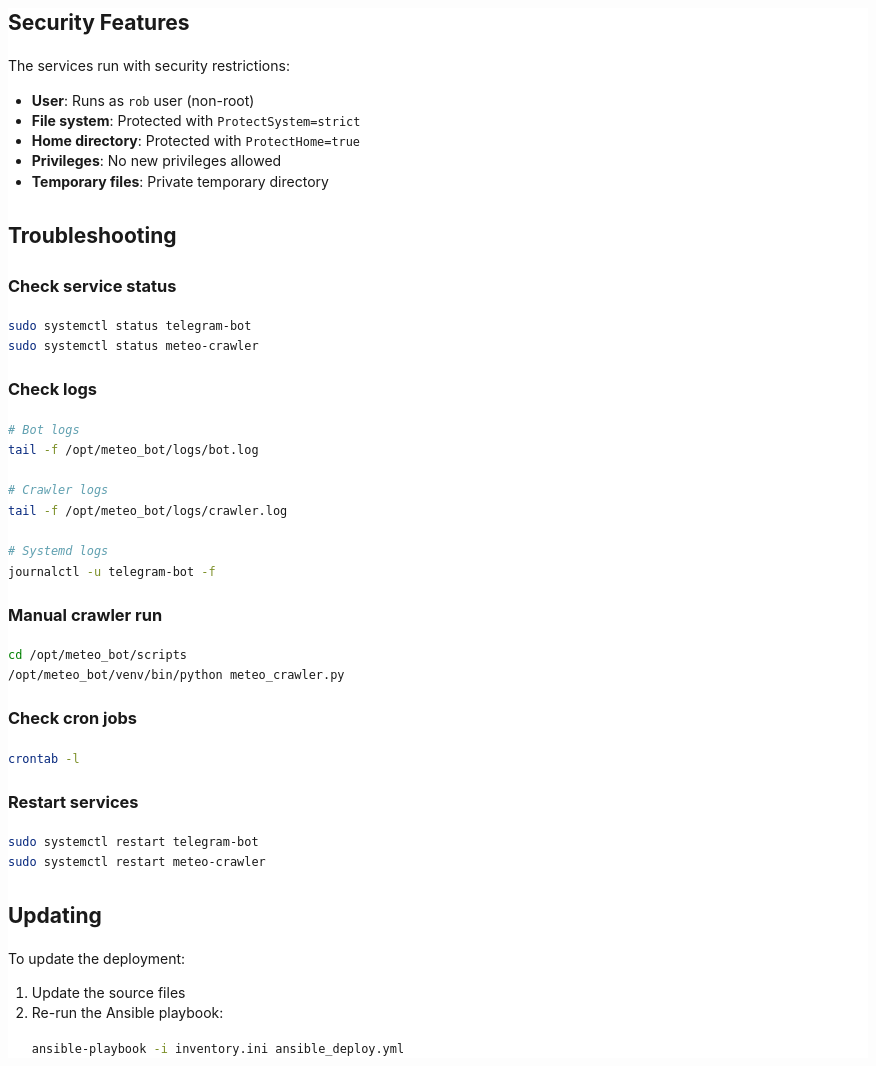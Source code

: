 ## Security Features

The services run with security restrictions:
- **User**: Runs as `rob` user (non-root)
- **File system**: Protected with `ProtectSystem=strict`
- **Home directory**: Protected with `ProtectHome=true`
- **Privileges**: No new privileges allowed
- **Temporary files**: Private temporary directory

## Troubleshooting

### Check service status
```bash
sudo systemctl status telegram-bot
sudo systemctl status meteo-crawler
```

### Check logs
```bash
# Bot logs
tail -f /opt/meteo_bot/logs/bot.log

# Crawler logs
tail -f /opt/meteo_bot/logs/crawler.log

# Systemd logs
journalctl -u telegram-bot -f
```

### Manual crawler run
```bash
cd /opt/meteo_bot/scripts
/opt/meteo_bot/venv/bin/python meteo_crawler.py
```

### Check cron jobs
```bash
crontab -l
```

### Restart services
```bash
sudo systemctl restart telegram-bot
sudo systemctl restart meteo-crawler
```

## Updating

To update the deployment:

1. Update the source files
2. Re-run the Ansible playbook:
   ```bash
   ansible-playbook -i inventory.ini ansible_deploy.yml
   ```
